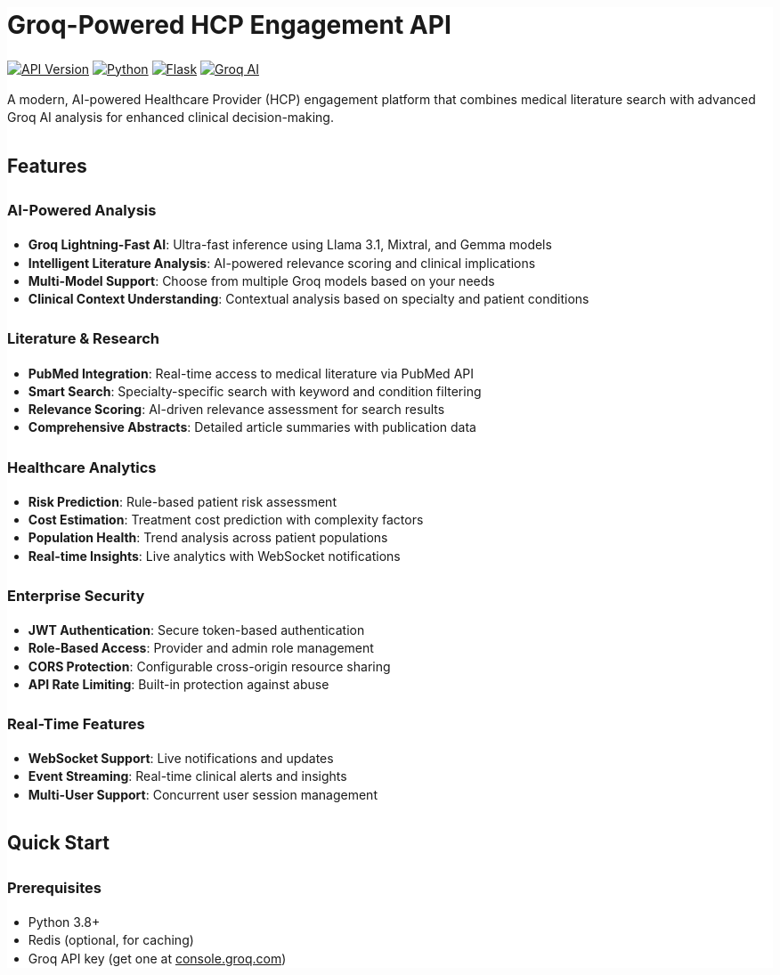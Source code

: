 # Groq-Powered HCP Engagement API

[![API Version](https://img.shields.io/badge/version-2.2-blue.svg)](https://github.com/aandrx/hcp-engagement-api)
[![Python](https://img.shields.io/badge/python-3.8+-green.svg)](https://python.org)
[![Flask](https://img.shields.io/badge/flask-2.3.3-orange.svg)](https://flask.palletsprojects.com)
[![Groq AI](https://img.shields.io/badge/AI-Groq%20Powered-purple.svg)](https://groq.com)

A modern, AI-powered Healthcare Provider (HCP) engagement platform that combines medical literature search with advanced Groq AI analysis for enhanced clinical decision-making.

## Features

### AI-Powered Analysis
- **Groq Lightning-Fast AI**: Ultra-fast inference using Llama 3.1, Mixtral, and Gemma models
- **Intelligent Literature Analysis**: AI-powered relevance scoring and clinical implications
- **Multi-Model Support**: Choose from multiple Groq models based on your needs
- **Clinical Context Understanding**: Contextual analysis based on specialty and patient conditions

### Literature & Research
- **PubMed Integration**: Real-time access to medical literature via PubMed API
- **Smart Search**: Specialty-specific search with keyword and condition filtering
- **Relevance Scoring**: AI-driven relevance assessment for search results
- **Comprehensive Abstracts**: Detailed article summaries with publication data

### Healthcare Analytics
- **Risk Prediction**: Rule-based patient risk assessment
- **Cost Estimation**: Treatment cost prediction with complexity factors
- **Population Health**: Trend analysis across patient populations
- **Real-time Insights**: Live analytics with WebSocket notifications

### Enterprise Security
- **JWT Authentication**: Secure token-based authentication
- **Role-Based Access**: Provider and admin role management
- **CORS Protection**: Configurable cross-origin resource sharing
- **API Rate Limiting**: Built-in protection against abuse

### Real-Time Features
- **WebSocket Support**: Live notifications and updates
- **Event Streaming**: Real-time clinical alerts and insights
- **Multi-User Support**: Concurrent user session management

## Quick Start

### Prerequisites
- Python 3.8+
- Redis (optional, for caching)
- Groq API key (get one at [console.groq.com](https://console.groq.com))
